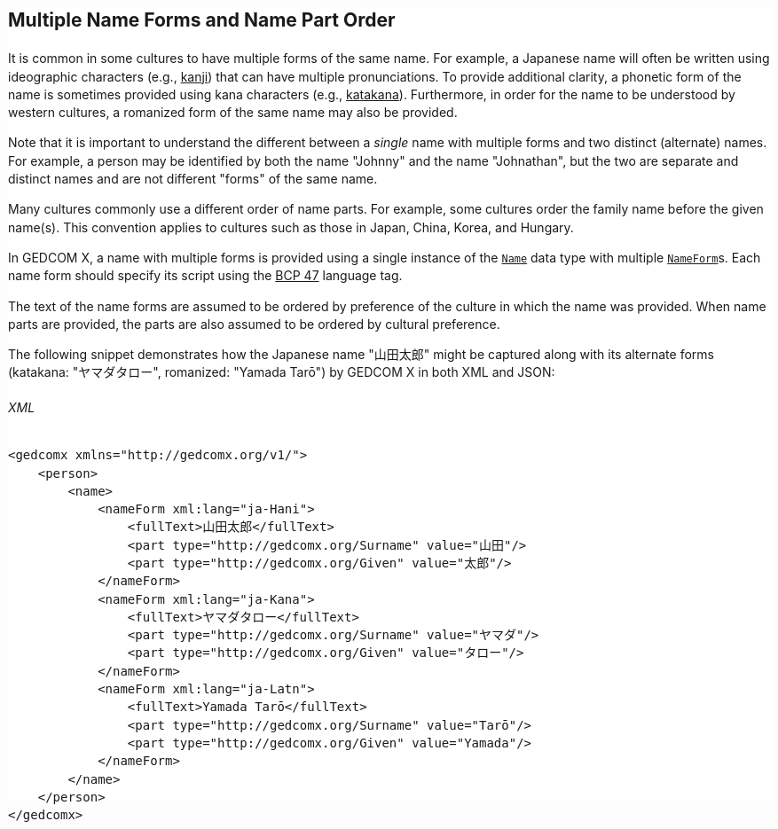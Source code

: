 
## Multiple Name Forms and Name Part Order

It is common in some cultures to have multiple forms of the same name. For example, a Japanese name will often be written
using ideographic characters (e.g., [kanji](http://en.wikipedia.org/wiki/Kanji)) that can have multiple pronunciations. To provide
additional clarity, a phonetic form of the name is sometimes provided using kana characters (e.g., [katakana](http://en.wikipedia.org/wiki/Katakana)).
Furthermore, in order for the name to be understood by western cultures, a romanized form of the same name may also be provided.

Note that it is important to understand the different between a _single_ name with multiple forms and two distinct (alternate) names.
For example, a person may be identified by both the name "Johnny" and the name "Johnathan", but the two are separate and distinct names
and are not different "forms" of the same name.

Many cultures commonly use a different order of name parts. For example, some cultures order the family name before
the given name(s). This convention applies to cultures such as those in Japan, China, Korea, and Hungary.

In GEDCOM X, a name with multiple forms is provided using a single instance of the
[`Name`](https://github.com/FamilySearch/gedcomx/blob/master/specifications/conceptual-model-specification.md#name) data type with multiple
[`NameForm`](https://github.com/FamilySearch/gedcomx/blob/master/specifications/conceptual-model-specification.md#name-form)s. Each name form
should specify its script using the [BCP 47](http://tools.ietf.org/html/bcp47) language tag.

The text of the name forms are assumed to be ordered by preference of the culture in which the name was provided. When name parts are provided,
the parts are also assumed to be ordered by cultural preference.

The following snippet demonstrates how the Japanese name "山田太郎" might be captured along with its alternate forms (katakana: "ヤマダタロー",
romanized: "Yamada Tarō") by GEDCOM X in both XML and JSON:

###### XML

<pre class="prettyprint lang-xml" style="max-height: 400px; overflow:auto">
&lt;gedcomx xmlns="http://gedcomx.org/v1/">
    &lt;person>
        &lt;name>
            &lt;nameForm xml:lang="ja-Hani">
                &lt;fullText>山田太郎&lt;/fullText>
                &lt;part type="http://gedcomx.org/Surname" value="山田"/>
                &lt;part type="http://gedcomx.org/Given" value="太郎"/>
            &lt;/nameForm>
            &lt;nameForm xml:lang="ja-Kana">
                &lt;fullText>ヤマダタロー&lt;/fullText>
                &lt;part type="http://gedcomx.org/Surname" value="ヤマダ"/>
                &lt;part type="http://gedcomx.org/Given" value="タロー"/>
            &lt;/nameForm>
            &lt;nameForm xml:lang="ja-Latn">
                &lt;fullText>Yamada Tarō&lt;/fullText>
                &lt;part type="http://gedcomx.org/Surname" value="Tarō"/>
                &lt;part type="http://gedcomx.org/Given" value="Yamada"/>
            &lt;/nameForm>
        &lt;/name>
    &lt;/person>
&lt;/gedcomx>
</pre>
